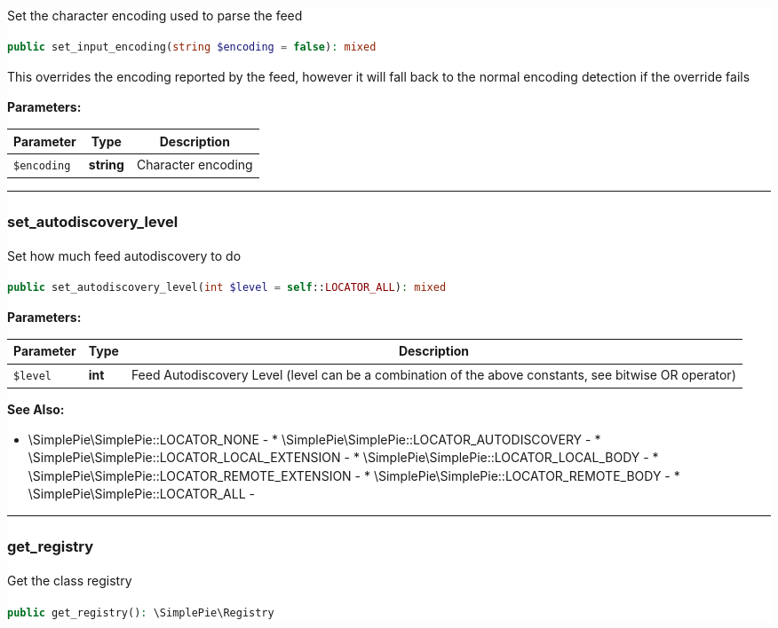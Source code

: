 Set the character encoding used to parse the feed

```php
public set_input_encoding(string $encoding = false): mixed
```

This overrides the encoding reported by the feed, however it will fall
back to the normal encoding detection if the override fails






**Parameters:**

| Parameter | Type | Description |
|-----------|------|-------------|
| `$encoding` | **string** | Character encoding |





***

### set_autodiscovery_level

Set how much feed autodiscovery to do

```php
public set_autodiscovery_level(int $level = self::LOCATOR_ALL): mixed
```








**Parameters:**

| Parameter | Type | Description |
|-----------|------|-------------|
| `$level` | **int** | Feed Autodiscovery Level (level can be a combination of the above constants, see bitwise OR operator) |





**See Also:**

* \SimplePie\SimplePie::LOCATOR_NONE - * \SimplePie\SimplePie::LOCATOR_AUTODISCOVERY - * \SimplePie\SimplePie::LOCATOR_LOCAL_EXTENSION - * \SimplePie\SimplePie::LOCATOR_LOCAL_BODY - * \SimplePie\SimplePie::LOCATOR_REMOTE_EXTENSION - * \SimplePie\SimplePie::LOCATOR_REMOTE_BODY - * \SimplePie\SimplePie::LOCATOR_ALL - 

***

### get_registry

Get the class registry

```php
public get_registry(): \SimplePie\Registry
```
